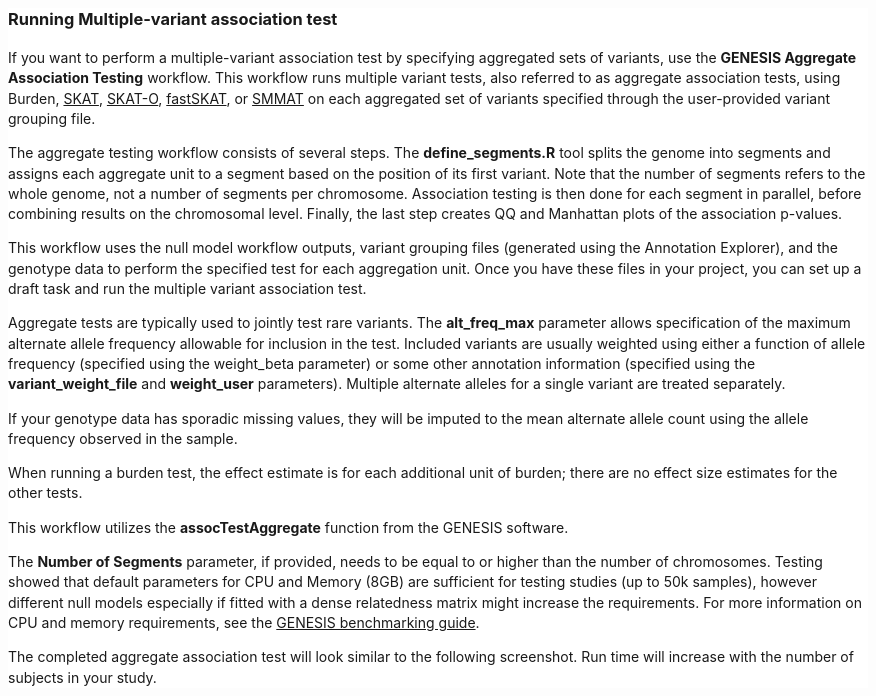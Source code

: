### Running Multiple-variant association test

If you want to perform a multiple-variant association test by specifying aggregated sets of variants, use the **GENESIS Aggregate Association Testing** workflow. This workflow runs multiple variant tests, also referred to as aggregate association tests, using Burden, [SKAT](https://www.ncbi.nlm.nih.gov/pmc/articles/PMC3135811/), [SKAT-O](https://www.ncbi.nlm.nih.gov/pubmed/22699862), [fastSKAT](https://www.ncbi.nlm.nih.gov/pubmed/29932245), or [SMMAT](https://www.ncbi.nlm.nih.gov/pubmed/30639324) on each aggregated set of variants specified through the user-provided variant grouping file.

The aggregate testing workflow consists of several steps. The **define\_segments.R** tool splits the genome into segments and assigns each aggregate unit to a segment based on the position of its first variant. Note that the number of segments refers to the whole genome, not a number of segments per chromosome. Association testing is then done for each segment in parallel, before combining results on the chromosomal level. Finally, the last step creates QQ and Manhattan plots of the association p-values.

This workflow uses the null model workflow outputs, variant grouping files (generated using the Annotation Explorer), and the genotype data to perform the specified test for each aggregation unit. Once you have these files in your project, you can set up a draft task and run the multiple variant association test.

Aggregate tests are typically used to jointly test rare variants. The **alt\_freq\_max** parameter allows specification of the maximum alternate allele frequency allowable for inclusion in the test. Included variants are usually weighted using either a function of allele frequency (specified using the weight\_beta parameter) or some other annotation information (specified using the **variant\_weight\_file** and **weight\_user** parameters). Multiple alternate alleles for a single variant are treated separately.

If your genotype data has sporadic missing values, they will be imputed to the mean alternate allele count using the allele frequency observed in the sample.

When running a burden test, the effect estimate is for each additional unit of burden; there are no effect size estimates for the other tests.

This workflow utilizes the **assocTestAggregate** function from the GENESIS software.

The **Number of Segments** parameter, if provided, needs to be equal to or higher than the number of chromosomes. Testing showed that default parameters for CPU and Memory (8GB) are sufficient for testing studies (up to 50k samples), however different null models especially if fitted with a dense relatedness matrix might increase the requirements. For more information on CPU and memory requirements, see the [GENESIS benchmarking guide](https://bdcatalyst.gitbook.io/biodata-catalyst-documentation/written-documentation/getting-started/analyze-data-1/seven-bridges/gwas-page-placeholder).

The completed aggregate association test will look similar to the following screenshot. Run time will increase with the number of subjects in your study.

